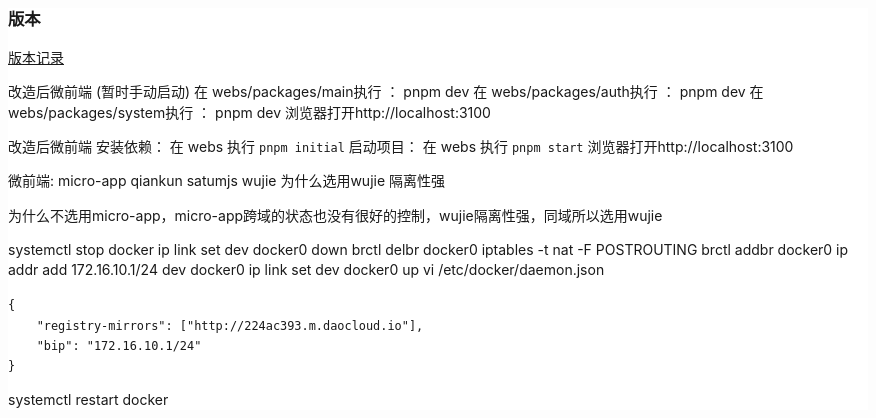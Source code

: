 ### 版本
[版本记录](./docs/CHANGELOG.md "")


改造后微前端 (暂时手动启动)
在 webs/packages/main执行 ： pnpm dev
在 webs/packages/auth执行 ： pnpm dev
在 webs/packages/system执行 ： pnpm dev
浏览器打开http://localhost:3100


改造后微前端
安装依赖： 在 webs 执行 `pnpm initial`
启动项目： 在 webs 执行 `pnpm start`
浏览器打开http://localhost:3100

微前端: micro-app qiankun  satumjs wujie
为什么选用wujie
隔离性强

为什么不选用micro-app，micro-app跨域的状态也没有很好的控制，wujie隔离性强，同域所以选用wujie



systemctl stop docker
ip link set dev docker0 down
brctl delbr docker0
iptables -t nat -F POSTROUTING
brctl addbr docker0
ip addr add 172.16.10.1/24 dev docker0
ip link set dev docker0 up
vi /etc/docker/daemon.json

    {
        "registry-mirrors": ["http://224ac393.m.daocloud.io"],
        "bip": "172.16.10.1/24"
    }

systemctl  restart  docker



[//]: # ([antd-vue 2.x]&#40;https://2x.antdv.com/components/overview-cn/ ""&#41;)